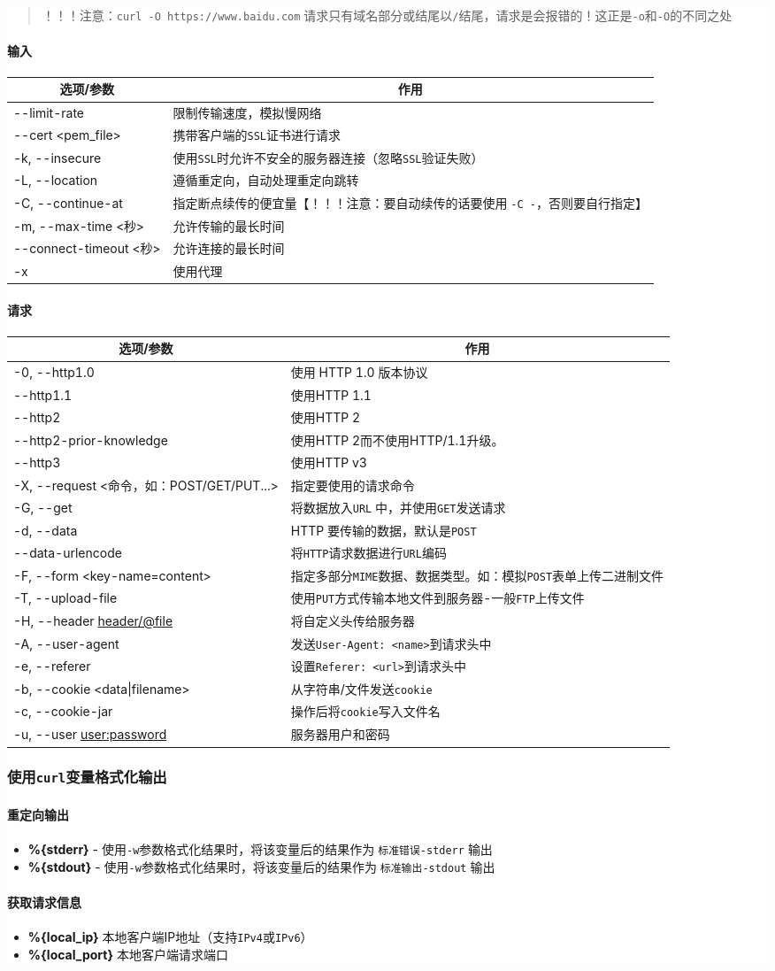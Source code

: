 > ！！！注意：`curl -O https://www.baidu.com` 请求只有域名部分或结尾以`/`结尾，请求是会报错的！这正是`-o`和`-O`的不同之处

#### 输入

|选项/参数 | 作用  |
| ------- | ---  |
| --limit-rate <speed> | 限制传输速度，模拟慢网络 |
| --cert <pem_file> | 携带客户端的`SSL`证书进行请求 |
| -k, --insecure | 使用`SSL`时允许不安全的服务器连接（忽略`SSL`验证失败） |
| -L, --location | 遵循重定向，自动处理重定向跳转 |
| -C, --continue-at <offset>| 指定断点续传的便宜量【！！！注意：要自动续传的话要使用 `-C -`，否则要自行指定】 |
| -m, --max-time <秒> | 允许传输的最长时间 |
| --connect-timeout <秒> | 允许连接的最长时间 |
| -x <switch> | 使用代理 |

#### 请求

|选项/参数 | 作用  |
| ------- | ---  |
| -0, --http1.0 | 使用 HTTP 1.0 版本协议 |
| --http1.1  | 使用HTTP 1.1 |
| --http2 | 使用HTTP 2 |
| --http2-prior-knowledge | 使用HTTP 2而不使用HTTP/1.1升级。 |
| --http3 | 使用HTTP v3 |
| -X, --request <命令，如：POST/GET/PUT...> | 指定要使用的请求命令 |
| -G, --get | 将数据放入`URL` 中，并使用`GET`发送请求 |
| -d, --data <data> | HTTP 要传输的数据，默认是`POST` |
| --data-urlencode <data> | 将`HTTP`请求数据进行`URL`编码 |
| -F, --form <key-name=content> | 指定多部分`MIME`数据、数据类型。如：模拟`POST`表单上传二进制文件 |
| -T, --upload-file <file> | 使用`PUT`方式传输本地文件到服务器-一般`FTP`上传文件 |
| -H, --header <header/@file> | 将自定义头传给服务器 |
| -A, --user-agent <name> | 发送`User-Agent: <name>`到请求头中 |
| -e, --referer <URL> | 设置`Referer: <url>`到请求头中 |
| -b, --cookie <data\|filename> | 从字符串/文件发送`cookie` |
| -c, --cookie-jar <filename> | 操作后将`cookie`写入文件名 |
| -u, --user <user:password> | 服务器用户和密码 |

### 使用`curl`变量格式化输出

#### 重定向输出

- **%\{stderr\}** - 使用`-w`参数格式化结果时，将该变量后的结果作为 `标准错误-stderr` 输出
- **%\{stdout\}** - 使用`-w`参数格式化结果时，将该变量后的结果作为 `标准输出-stdout` 输出

#### 获取请求信息

- **%\{local_ip\}** 本地客户端IP地址（支持`IPv4`或`IPv6`）
- **%\{local_port\}** 本地客户端请求端口

